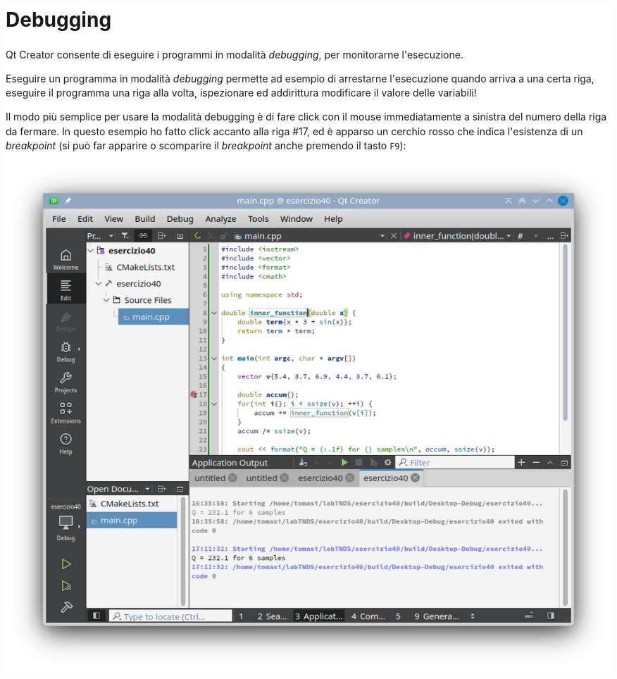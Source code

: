 
# Debugging

Qt Creator consente di eseguire i programmi in modalità *debugging*, per monitorarne l'esecuzione.

Eseguire un programma in modalità *debugging* permette ad esempio di arrestarne l'esecuzione quando arriva a una certa riga, eseguire il programma una riga alla volta, ispezionare ed addirittura modificare il valore delle variabili!

Il modo più semplice per usare la modalità debugging è di fare click con il mouse immediatamente a sinistra del numero della riga da fermare. In questo esempio ho fatto click accanto alla riga #17, ed è apparso un cerchio rosso che indica l'esistenza di un *breakpoint* (si può far apparire o scomparire il *breakpoint* anche premendo il tasto `F9`):

![](images/qtcreator-breakpoint.png)
